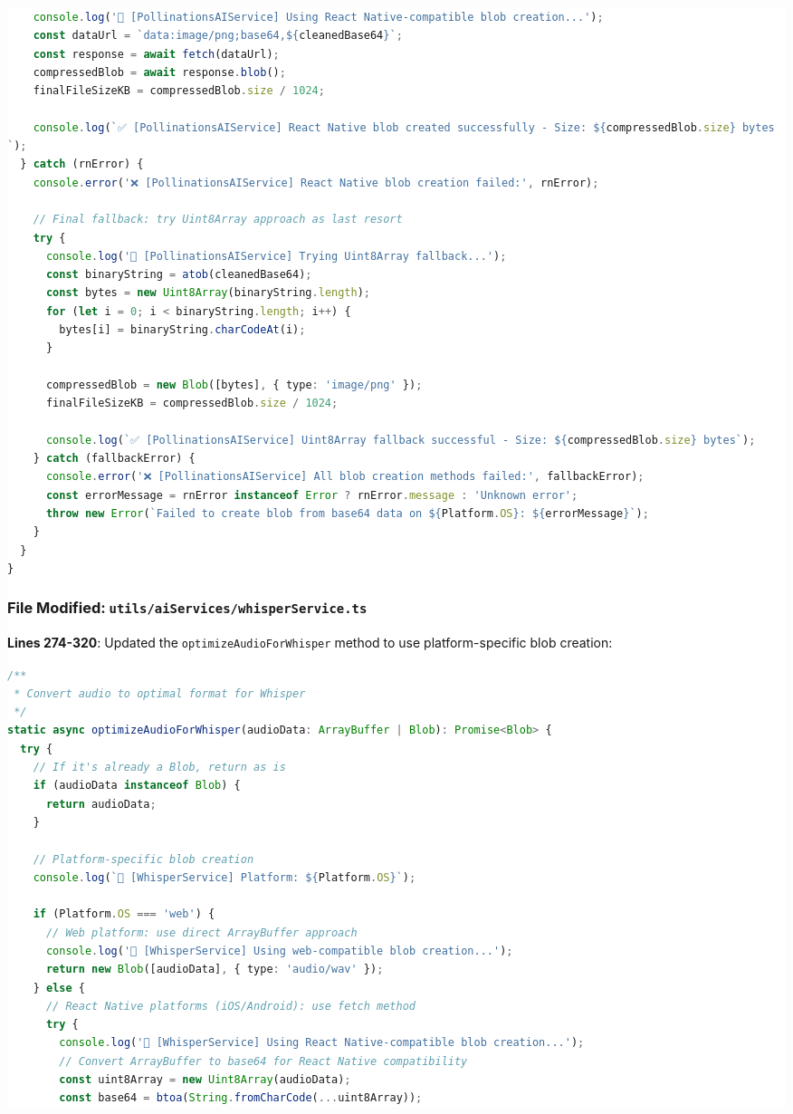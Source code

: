 ```typescript
    console.log('🔄 [PollinationsAIService] Using React Native-compatible blob creation...');
    const dataUrl = `data:image/png;base64,${cleanedBase64}`;
    const response = await fetch(dataUrl);
    compressedBlob = await response.blob();
    finalFileSizeKB = compressedBlob.size / 1024;
    
    console.log(`✅ [PollinationsAIService] React Native blob created successfully - Size: ${compressedBlob.size} bytes`);
  } catch (rnError) {
    console.error('❌ [PollinationsAIService] React Native blob creation failed:', rnError);
    
    // Final fallback: try Uint8Array approach as last resort
    try {
      console.log('🔄 [PollinationsAIService] Trying Uint8Array fallback...');
      const binaryString = atob(cleanedBase64);
      const bytes = new Uint8Array(binaryString.length);
      for (let i = 0; i < binaryString.length; i++) {
        bytes[i] = binaryString.charCodeAt(i);
      }
      
      compressedBlob = new Blob([bytes], { type: 'image/png' });
      finalFileSizeKB = compressedBlob.size / 1024;
      
      console.log(`✅ [PollinationsAIService] Uint8Array fallback successful - Size: ${compressedBlob.size} bytes`);
    } catch (fallbackError) {
      console.error('❌ [PollinationsAIService] All blob creation methods failed:', fallbackError);
      const errorMessage = rnError instanceof Error ? rnError.message : 'Unknown error';
      throw new Error(`Failed to create blob from base64 data on ${Platform.OS}: ${errorMessage}`);
    }
  }
}
```

### File Modified: `utils/aiServices/whisperService.ts`

**Lines 274-320**: Updated the `optimizeAudioForWhisper` method to use platform-specific blob creation:

```typescript
/**
 * Convert audio to optimal format for Whisper
 */
static async optimizeAudioForWhisper(audioData: ArrayBuffer | Blob): Promise<Blob> {
  try {
    // If it's already a Blob, return as is
    if (audioData instanceof Blob) {
      return audioData;
    }

    // Platform-specific blob creation
    console.log(`📱 [WhisperService] Platform: ${Platform.OS}`);
    
    if (Platform.OS === 'web') {
      // Web platform: use direct ArrayBuffer approach
      console.log('🔄 [WhisperService] Using web-compatible blob creation...');
      return new Blob([audioData], { type: 'audio/wav' });
    } else {
      // React Native platforms (iOS/Android): use fetch method
      try {
        console.log('🔄 [WhisperService] Using React Native-compatible blob creation...');
        // Convert ArrayBuffer to base64 for React Native compatibility
        const uint8Array = new Uint8Array(audioData);
        const base64 = btoa(String.fromCharCode(...uint8Array));
```